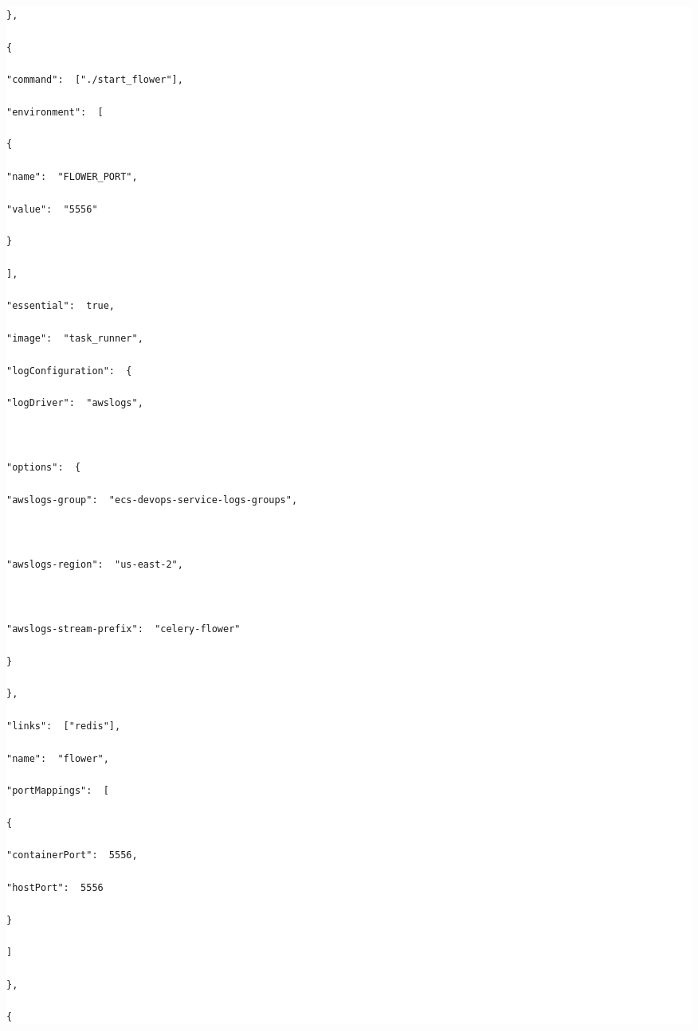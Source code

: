 ```
},

{

"command":  ["./start_flower"],

"environment":  [

{

"name":  "FLOWER_PORT",

"value":  "5556"

}

],

"essential":  true,

"image":  "task_runner",

"logConfiguration":  {

"logDriver":  "awslogs",

  

"options":  {

"awslogs-group":  "ecs-devops-service-logs-groups",

  

"awslogs-region":  "us-east-2",

  

"awslogs-stream-prefix":  "celery-flower"

}

},

"links":  ["redis"],

"name":  "flower",

"portMappings":  [

{

"containerPort":  5556,

"hostPort":  5556

}

]

},

{
```